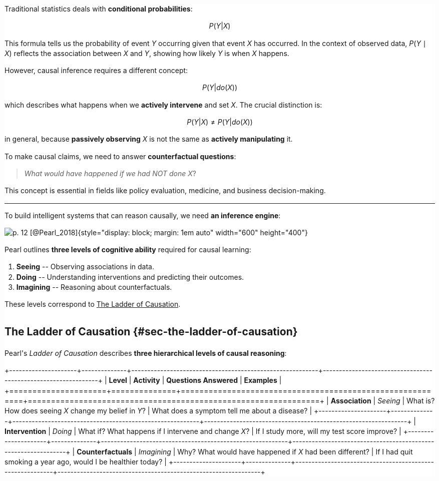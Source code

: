 Traditional statistics deals with **conditional probabilities**:

$$
P(Y | X)
$$

This formula tells us the probability of event $Y$ occurring given that event $X$ has occurred. In the context of observed data, $P(Y \mid X)$ reflects the association between $X$ and $Y$, showing how likely $Y$ is when $X$ happens.

However, causal inference requires a different concept:

$$
P(Y | do(X))
$$

which describes what happens when we **actively intervene** and set $X$. The crucial distinction is:

$$
P(Y | X) \neq P(Y | do(X))
$$

in general, because **passively observing** $X$ is not the same as **actively manipulating** it.

To make causal claims, we need to answer **counterfactual questions**:

> *What would have happened if we had NOT done* $X$?

This concept is essential in fields like policy evaluation, medicine, and business decision-making.

------------------------------------------------------------------------

To build intelligent systems that can reason causally, we need **an inference engine**:

![p. 12 [@Pearl_2018]](images/Figure%20I.png "Inference Engine"){style="display: block; margin: 1em auto" width="600" height="400"}

Pearl outlines **three levels of cognitive ability** required for causal learning:

1.  **Seeing** -- Observing associations in data.
2.  **Doing** -- Understanding interventions and predicting their outcomes.
3.  **Imagining** -- Reasoning about counterfactuals.

These levels correspond to [The Ladder of Causation](#sec-the-ladder-of-causation).

## The Ladder of Causation {#sec-the-ladder-of-causation}

Pearl's *Ladder of Causation* describes **three hierarchical levels of causal reasoning**:

+---------------------+--------------+----------------------------------------------------------+---------------------------------------------------------------+
| **Level**           | **Activity** | **Questions Answered**                                   | **Examples**                                                  |
+=====================+==============+==========================================================+===============================================================+
| **Association**     | *Seeing*     | What is? How does seeing $X$ change my belief in $Y$?    | What does a symptom tell me about a disease?                  |
+---------------------+--------------+----------------------------------------------------------+---------------------------------------------------------------+
| **Intervention**    | *Doing*      | What if? What happens if I intervene and change $X$?     | If I study more, will my test score improve?                  |
+---------------------+--------------+----------------------------------------------------------+---------------------------------------------------------------+
| **Counterfactuals** | *Imagining*  | Why? What would have happened if $X$ had been different? | If I had quit smoking a year ago, would I be healthier today? |
+---------------------+--------------+----------------------------------------------------------+---------------------------------------------------------------+
